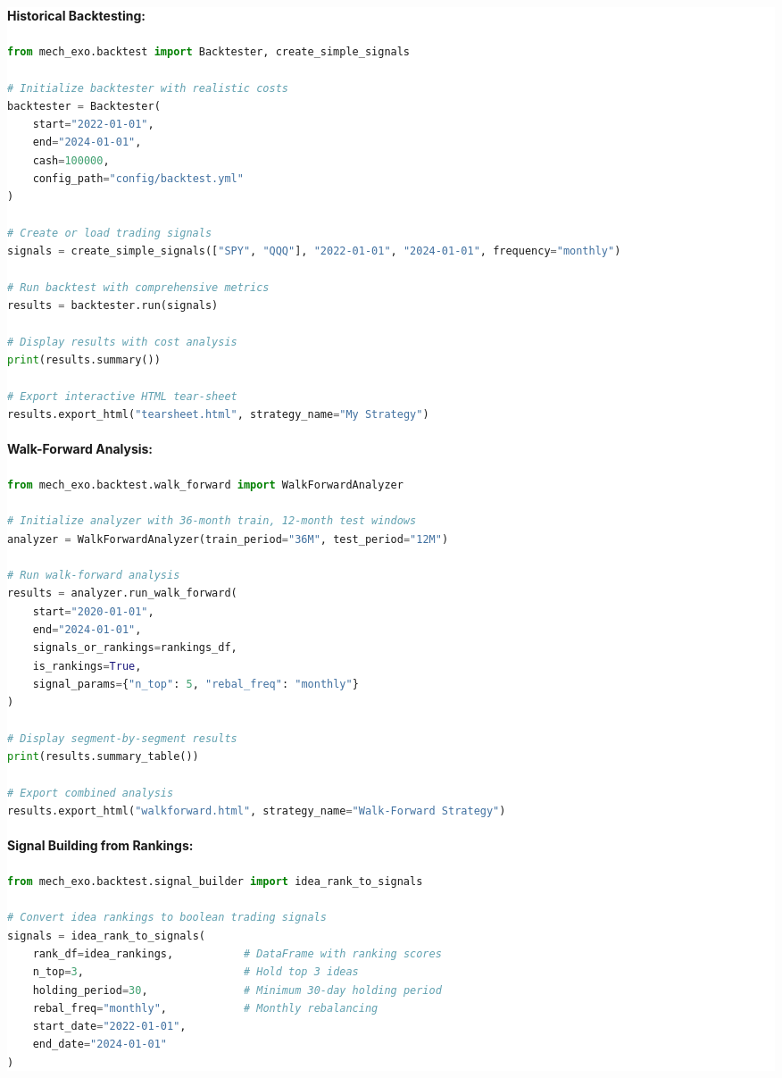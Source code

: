 #### **Historical Backtesting**:
```python
from mech_exo.backtest import Backtester, create_simple_signals

# Initialize backtester with realistic costs
backtester = Backtester(
    start="2022-01-01", 
    end="2024-01-01", 
    cash=100000,
    config_path="config/backtest.yml"
)

# Create or load trading signals
signals = create_simple_signals(["SPY", "QQQ"], "2022-01-01", "2024-01-01", frequency="monthly")

# Run backtest with comprehensive metrics
results = backtester.run(signals)

# Display results with cost analysis
print(results.summary())

# Export interactive HTML tear-sheet
results.export_html("tearsheet.html", strategy_name="My Strategy")
```

#### **Walk-Forward Analysis**:
```python
from mech_exo.backtest.walk_forward import WalkForwardAnalyzer

# Initialize analyzer with 36-month train, 12-month test windows
analyzer = WalkForwardAnalyzer(train_period="36M", test_period="12M")

# Run walk-forward analysis
results = analyzer.run_walk_forward(
    start="2020-01-01",
    end="2024-01-01", 
    signals_or_rankings=rankings_df,
    is_rankings=True,
    signal_params={"n_top": 5, "rebal_freq": "monthly"}
)

# Display segment-by-segment results
print(results.summary_table())

# Export combined analysis
results.export_html("walkforward.html", strategy_name="Walk-Forward Strategy")
```

#### **Signal Building from Rankings**:
```python
from mech_exo.backtest.signal_builder import idea_rank_to_signals

# Convert idea rankings to boolean trading signals
signals = idea_rank_to_signals(
    rank_df=idea_rankings,           # DataFrame with ranking scores
    n_top=3,                         # Hold top 3 ideas
    holding_period=30,               # Minimum 30-day holding period
    rebal_freq="monthly",            # Monthly rebalancing
    start_date="2022-01-01",
    end_date="2024-01-01"
)
```

